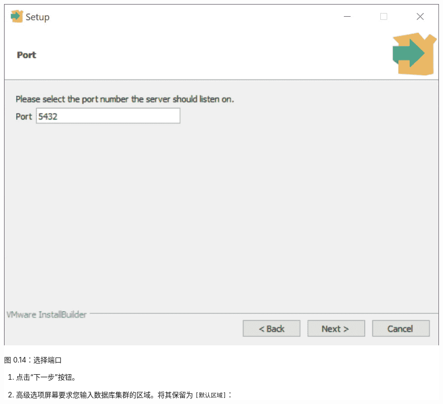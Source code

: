 ![图 0.14：选择端口](img/B16385_Preface_0.14.jpg)

图 0.14：选择端口

1.  点击“下一步”按钮。

1.  高级选项屏幕要求您输入数据库集群的区域。将其保留为 `[默认区域]`：
